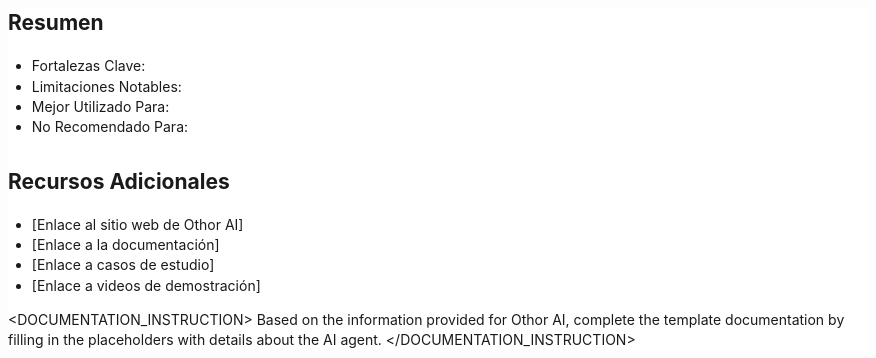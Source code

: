 ## Resumen

- Fortalezas Clave:
- Limitaciones Notables:
- Mejor Utilizado Para:
- No Recomendado Para:

## Recursos Adicionales

- [Enlace al sitio web de Othor AI]
- [Enlace a la documentación]
- [Enlace a casos de estudio]
- [Enlace a videos de demostración]

<DOCUMENTATION_INSTRUCTION>
Based on the information provided for Othor AI, complete the template documentation by filling in the placeholders with details about the AI agent. 
</DOCUMENTATION_INSTRUCTION> 
